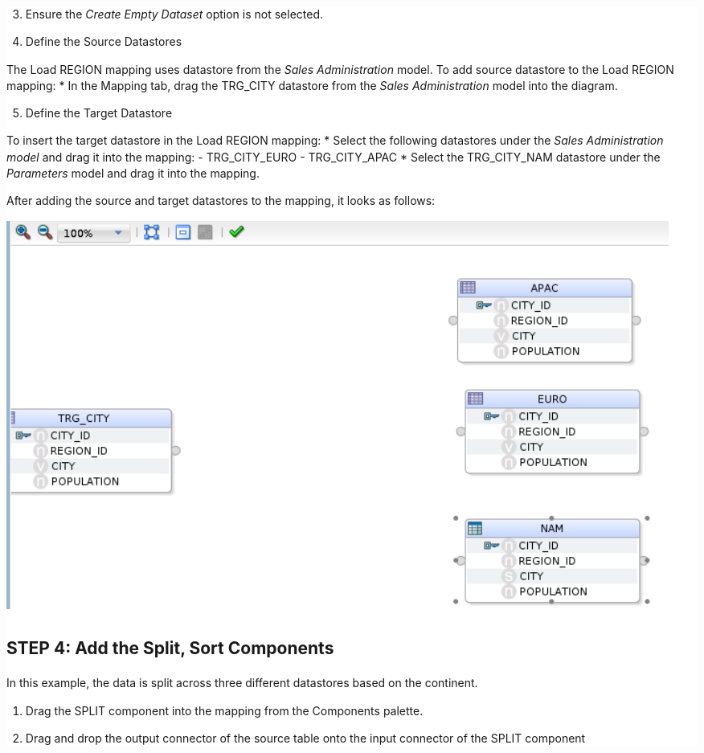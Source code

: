 3. Ensure the *Create Empty Dataset* option is not selected.

4. Define the Source Datastores

  The Load REGION mapping uses datastore from the *Sales Administration* model. To add source datastore to the Load REGION mapping:
    *  In the Mapping tab, drag the TRG\_CITY datastore from the *Sales Administration* model into the diagram.

5. Define the Target Datastore  

  To insert the target datastore in the Load REGION mapping:
     * Select the following datastores under the *Sales Administration model* and drag it into the mapping:
      - TRG\_CITY\_EURO
      - TRG\_CITY\_APAC
     * Select the TRG\_CITY\_NAM datastore under the *Parameters* model and drag it into the mapping.

  After adding the source and target datastores to the mapping, it looks as follows:

  ![](./images/Capture9.PNG)

## **STEP 4:** Add the Split, Sort Components

In this example, the data is split across three different datastores based on the continent.

1. Drag the SPLIT component into the mapping from the Components palette.

2. Drag and drop the output connector of the source table onto the input connector of the SPLIT
component
